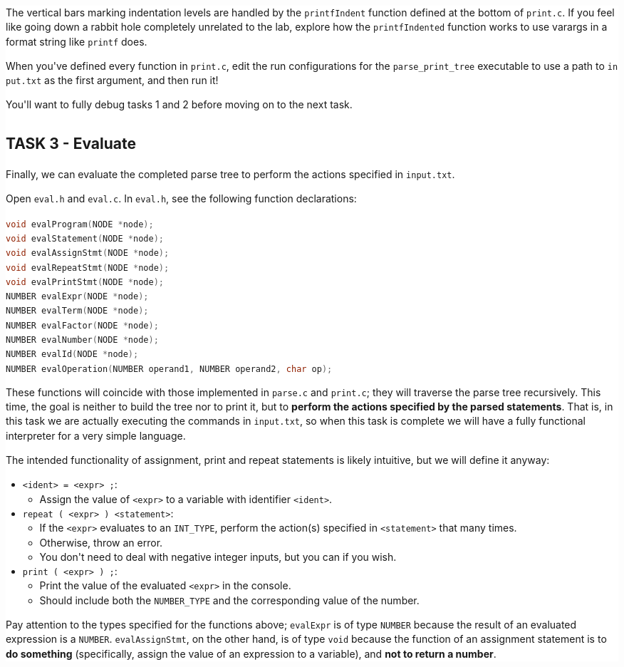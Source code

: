 The vertical bars marking indentation levels are handled by the `printfIndent` function defined at the bottom of `print.c`. If you feel like going down a rabbit hole completely unrelated to the lab, explore how the `printfIndented` function works to use varargs in a format string like `printf` does.

When you've defined every function in `print.c`, edit the run configurations for the `parse_print_tree` executable to use a path to `input.txt` as the first argument, and then run it!

You'll want to fully debug tasks 1 and 2 before moving on to the next task.

## TASK 3 - Evaluate

Finally, we can evaluate the completed parse tree to perform the actions specified in `input.txt`.

Open `eval.h` and `eval.c`. In `eval.h`, see the following function declarations:

```c
void evalProgram(NODE *node);
void evalStatement(NODE *node);
void evalAssignStmt(NODE *node);
void evalRepeatStmt(NODE *node);
void evalPrintStmt(NODE *node);
NUMBER evalExpr(NODE *node);
NUMBER evalTerm(NODE *node);
NUMBER evalFactor(NODE *node);
NUMBER evalNumber(NODE *node);
NUMBER evalId(NODE *node);
NUMBER evalOperation(NUMBER operand1, NUMBER operand2, char op);
```

These functions will coincide with those implemented in `parse.c` and `print.c`; they will traverse the parse tree recursively. This time, the goal is neither to build the tree nor to print it, but to **perform the actions specified by the parsed statements**. That is, in this task we are actually executing the commands in `input.txt`, so when this task is complete we will have a fully functional interpreter for a very simple language.

The intended functionality of assignment, print and repeat statements is likely intuitive, but we will define it anyway:

* `<ident> = <expr> ;`:
	* Assign the value of `<expr>` to a variable with identifier `<ident>`.
* `repeat ( <expr> ) <statement>`:
	* If the `<expr>` evaluates to an `INT_TYPE`, perform the action(s) specified in `<statement>` that many times.
	* Otherwise, throw an error.
	* You don't need to deal with negative integer inputs, but you can if you wish.
* `print ( <expr> ) ;`:
	* Print the value of the evaluated `<expr>` in the console.
	* Should include both the `NUMBER_TYPE` and the corresponding value of the number.

Pay attention to the types specified for the functions above; `evalExpr` is of type `NUMBER` because the result of an evaluated expression is a `NUMBER`. `evalAssignStmt`, on the other hand, is of type `void` because the function of an assignment statement is to **do something** (specifically, assign the value of an expression to a variable), and **not to return a number**.
